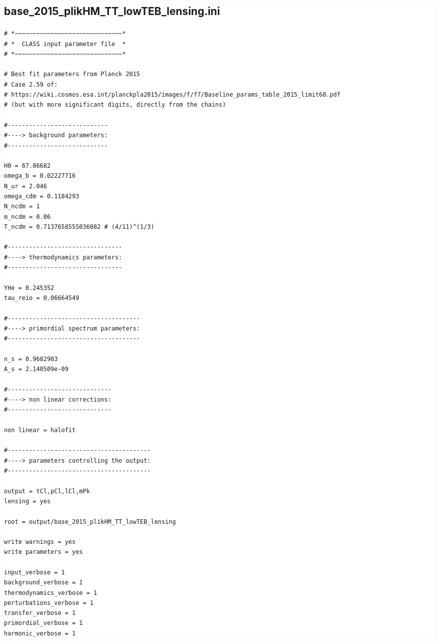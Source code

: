 ## base_2015_plikHM_TT_lowTEB_lensing.ini

```
# *~~~~~~~~~~~~~~~~~~~~~~~~~~~~~~*
# *  CLASS input parameter file  *
# *~~~~~~~~~~~~~~~~~~~~~~~~~~~~~~*

# Best fit parameters from Planck 2015
# Case 2.59 of:
# https://wiki.cosmos.esa.int/planckpla2015/images/f/f7/Baseline_params_table_2015_limit68.pdf
# (but with more significant digits, directly from the chains)

#----------------------------
#----> background parameters:
#----------------------------

H0 = 67.86682
omega_b = 0.02227716
N_ur = 2.046
omega_cdm = 0.1184293
N_ncdm = 1
m_ncdm = 0.06
T_ncdm = 0.7137658555036082 # (4/11)^(1/3)

#--------------------------------
#----> thermodynamics parameters:
#--------------------------------

YHe = 0.245352
tau_reio = 0.06664549

#-------------------------------------
#----> primordial spectrum parameters:
#-------------------------------------

n_s = 0.9682903
A_s = 2.140509e-09

#-----------------------------
#----> non linear corrections:
#-----------------------------

non linear = halofit

#----------------------------------------
#----> parameters controlling the output:
#----------------------------------------

output = tCl,pCl,lCl,mPk
lensing = yes

root = output/base_2015_plikHM_TT_lowTEB_lensing

write warnings = yes
write parameters = yes

input_verbose = 1
background_verbose = 1
thermodynamics_verbose = 1
perturbations_verbose = 1
transfer_verbose = 1
primordial_verbose = 1
harmonic_verbose = 1
```